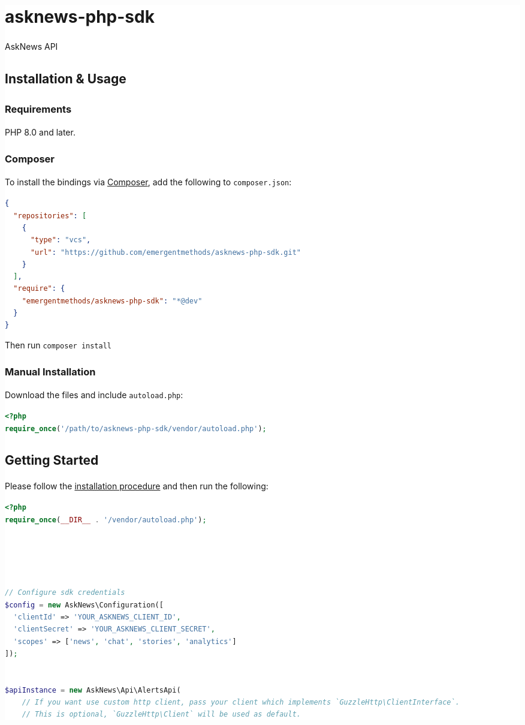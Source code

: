 # asknews-php-sdk

AskNews API


## Installation & Usage

### Requirements

PHP 8.0 and later.

### Composer

To install the bindings via [Composer](https://getcomposer.org/), add the following to `composer.json`:

```json
{
  "repositories": [
    {
      "type": "vcs",
      "url": "https://github.com/emergentmethods/asknews-php-sdk.git"
    }
  ],
  "require": {
    "emergentmethods/asknews-php-sdk": "*@dev"
  }
}
```

Then run `composer install`

### Manual Installation

Download the files and include `autoload.php`:

```php
<?php
require_once('/path/to/asknews-php-sdk/vendor/autoload.php');
```

## Getting Started

Please follow the [installation procedure](#installation--usage) and then run the following:

```php
<?php
require_once(__DIR__ . '/vendor/autoload.php');





// Configure sdk credentials
$config = new AskNews\Configuration([
  'clientId' => 'YOUR_ASKNEWS_CLIENT_ID',
  'clientSecret' => 'YOUR_ASKNEWS_CLIENT_SECRET',
  'scopes' => ['news', 'chat', 'stories', 'analytics']
]);


$apiInstance = new AskNews\Api\AlertsApi(
    // If you want use custom http client, pass your client which implements `GuzzleHttp\ClientInterface`.
    // This is optional, `GuzzleHttp\Client` will be used as default.
```